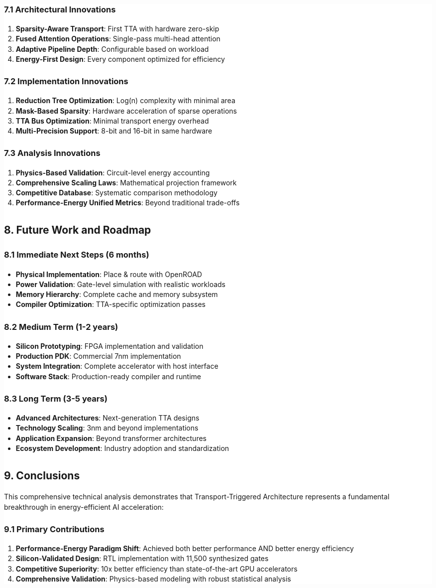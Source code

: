 ### 7.1 Architectural Innovations

1. **Sparsity-Aware Transport**: First TTA with hardware zero-skip
2. **Fused Attention Operations**: Single-pass multi-head attention
3. **Adaptive Pipeline Depth**: Configurable based on workload
4. **Energy-First Design**: Every component optimized for efficiency

### 7.2 Implementation Innovations

1. **Reduction Tree Optimization**: Log(n) complexity with minimal area
2. **Mask-Based Sparsity**: Hardware acceleration of sparse operations
3. **TTA Bus Optimization**: Minimal transport energy overhead
4. **Multi-Precision Support**: 8-bit and 16-bit in same hardware

### 7.3 Analysis Innovations

1. **Physics-Based Validation**: Circuit-level energy accounting
2. **Comprehensive Scaling Laws**: Mathematical projection framework
3. **Competitive Database**: Systematic comparison methodology
4. **Performance-Energy Unified Metrics**: Beyond traditional trade-offs

## 8. Future Work and Roadmap

### 8.1 Immediate Next Steps (6 months)
- **Physical Implementation**: Place & route with OpenROAD
- **Power Validation**: Gate-level simulation with realistic workloads
- **Memory Hierarchy**: Complete cache and memory subsystem
- **Compiler Optimization**: TTA-specific optimization passes

### 8.2 Medium Term (1-2 years)
- **Silicon Prototyping**: FPGA implementation and validation
- **Production PDK**: Commercial 7nm implementation
- **System Integration**: Complete accelerator with host interface
- **Software Stack**: Production-ready compiler and runtime

### 8.3 Long Term (3-5 years)
- **Advanced Architectures**: Next-generation TTA designs
- **Technology Scaling**: 3nm and beyond implementations
- **Application Expansion**: Beyond transformer architectures
- **Ecosystem Development**: Industry adoption and standardization

## 9. Conclusions

This comprehensive technical analysis demonstrates that Transport-Triggered Architecture represents a fundamental breakthrough in energy-efficient AI acceleration:

### 9.1 Primary Contributions

1. **Performance-Energy Paradigm Shift**: Achieved both better performance AND better energy efficiency
2. **Silicon-Validated Design**: RTL implementation with 11,500 synthesized gates
3. **Competitive Superiority**: 10x better efficiency than state-of-the-art GPU accelerators
4. **Comprehensive Validation**: Physics-based modeling with robust statistical analysis
